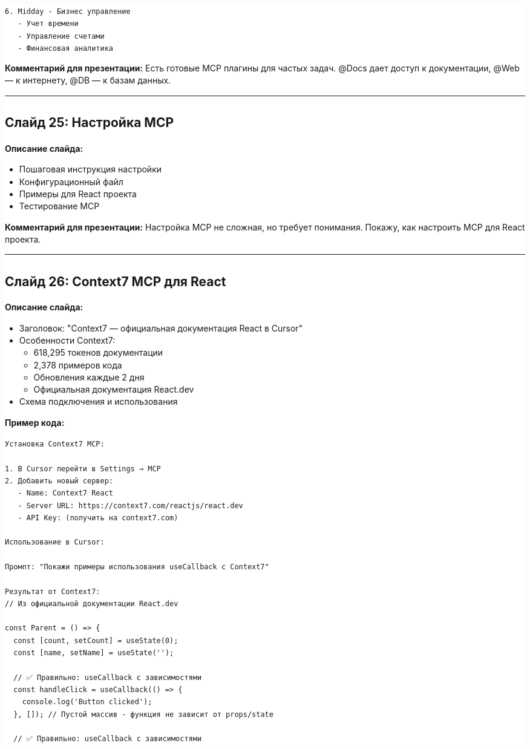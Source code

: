 ```
6. Midday - Бизнес управление
   - Учет времени
   - Управление счетами
   - Финансовая аналитика
```

**Комментарий для презентации:**
Есть готовые MCP плагины для частых задач. @Docs дает доступ к документации, @Web — к интернету, @DB — к базам данных.

---

## Слайд 25: Настройка MCP

**Описание слайда:**

- Пошаговая инструкция настройки
- Конфигурационный файл
- Примеры для React проекта
- Тестирование MCP

**Комментарий для презентации:**
Настройка MCP не сложная, но требует понимания. Покажу, как настроить MCP для React проекта.

---

## Слайд 26: Context7 MCP для React

**Описание слайда:**

- Заголовок: "Context7 — официальная документация React в Cursor"
- Особенности Context7:
  - 618,295 токенов документации
  - 2,378 примеров кода
  - Обновления каждые 2 дня
  - Официальная документация React.dev
- Схема подключения и использования

**Пример кода:**

```
Установка Context7 MCP:

1. В Cursor перейти в Settings → MCP
2. Добавить новый сервер:
   - Name: Context7 React
   - Server URL: https://context7.com/reactjs/react.dev
   - API Key: (получить на context7.com)

Использование в Cursor:

Промпт: "Покажи примеры использования useCallback с Context7"

Результат от Context7:
// Из официальной документации React.dev

const Parent = () => {
  const [count, setCount] = useState(0);
  const [name, setName] = useState('');

  // ✅ Правильно: useCallback с зависимостями
  const handleClick = useCallback(() => {
    console.log('Button clicked');
  }, []); // Пустой массив - функция не зависит от props/state

  // ✅ Правильно: useCallback с зависимостями
```